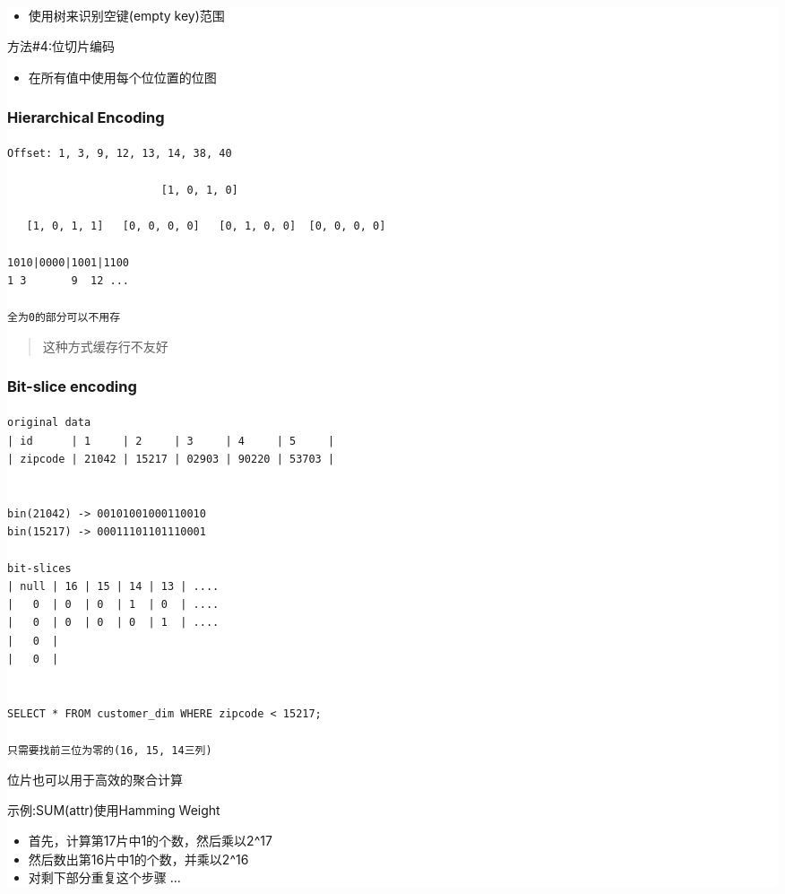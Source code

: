 - 使用树来识别空键(empty key)范围

方法#4:位切片编码

- 在所有值中使用每个位位置的位图


### Hierarchical Encoding

```
Offset: 1, 3, 9, 12, 13, 14, 38, 40

                        [1, 0, 1, 0]

   [1, 0, 1, 1]   [0, 0, 0, 0]   [0, 1, 0, 0]  [0, 0, 0, 0]

1010|0000|1001|1100
1 3       9  12 ...

全为0的部分可以不用存
```

> 这种方式缓存行不友好


### Bit-slice encoding

```
original data
| id      | 1     | 2     | 3     | 4     | 5     |
| zipcode | 21042 | 15217 | 02903 | 90220 | 53703 |


bin(21042) -> 00101001000110010
bin(15217) -> 00011101101110001

bit-slices
| null | 16 | 15 | 14 | 13 | ....
|   0  | 0  | 0  | 1  | 0  | ....
|   0  | 0  | 0  | 0  | 1  | ....
|   0  |
|   0  |


SELECT * FROM customer_dim WHERE zipcode < 15217;

只需要找前三位为零的(16, 15, 14三列)
```

位片也可以用于高效的聚合计算

示例:SUM(attr)使用Hamming Weight

- 首先，计算第17片中1的个数，然后乘以2^17
- 然后数出第16片中1的个数，并乘以2^16
- 对剩下部分重复这个步骤 ...
